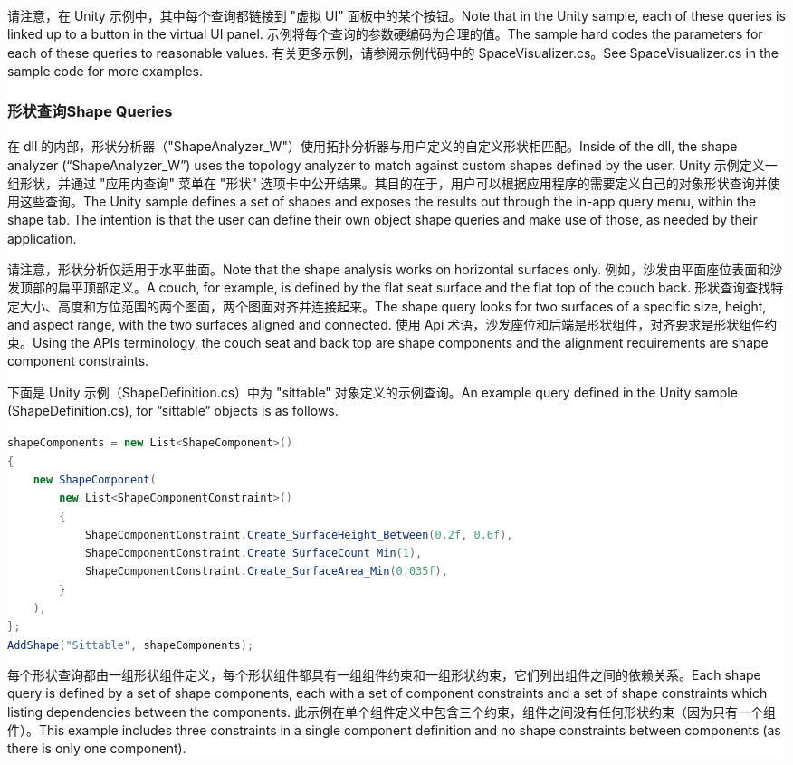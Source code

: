 <span data-ttu-id="31d8e-220">请注意，在 Unity 示例中，其中每个查询都链接到 "虚拟 UI" 面板中的某个按钮。</span><span class="sxs-lookup"><span data-stu-id="31d8e-220">Note that in the Unity sample, each of these queries is linked up to a button in the virtual UI panel.</span></span> <span data-ttu-id="31d8e-221">示例将每个查询的参数硬编码为合理的值。</span><span class="sxs-lookup"><span data-stu-id="31d8e-221">The sample hard codes the parameters for each of these queries to reasonable values.</span></span> <span data-ttu-id="31d8e-222">有关更多示例，请参阅示例代码中的 SpaceVisualizer.cs。</span><span class="sxs-lookup"><span data-stu-id="31d8e-222">See SpaceVisualizer.cs in the sample code for more examples.</span></span>

### <a name="shape-queries"></a><span data-ttu-id="31d8e-223">形状查询</span><span class="sxs-lookup"><span data-stu-id="31d8e-223">Shape Queries</span></span>

<span data-ttu-id="31d8e-224">在 dll 的内部，形状分析器（"ShapeAnalyzer_W"）使用拓扑分析器与用户定义的自定义形状相匹配。</span><span class="sxs-lookup"><span data-stu-id="31d8e-224">Inside of the dll, the shape analyzer (“ShapeAnalyzer_W”) uses the topology analyzer to match against custom shapes defined by the user.</span></span> <span data-ttu-id="31d8e-225">Unity 示例定义一组形状，并通过 "应用内查询" 菜单在 "形状" 选项卡中公开结果。其目的在于，用户可以根据应用程序的需要定义自己的对象形状查询并使用这些查询。</span><span class="sxs-lookup"><span data-stu-id="31d8e-225">The Unity sample defines a set of shapes and exposes the results out through the in-app query menu, within the shape tab. The intention is that the user can define their own object shape queries and make use of those, as needed by their application.</span></span>

<span data-ttu-id="31d8e-226">请注意，形状分析仅适用于水平曲面。</span><span class="sxs-lookup"><span data-stu-id="31d8e-226">Note that the shape analysis works on horizontal surfaces only.</span></span> <span data-ttu-id="31d8e-227">例如，沙发由平面座位表面和沙发顶部的扁平顶部定义。</span><span class="sxs-lookup"><span data-stu-id="31d8e-227">A couch, for example, is defined by the flat seat surface and the flat top of the couch back.</span></span> <span data-ttu-id="31d8e-228">形状查询查找特定大小、高度和方位范围的两个图面，两个图面对齐并连接起来。</span><span class="sxs-lookup"><span data-stu-id="31d8e-228">The shape query looks for two surfaces of a specific size, height, and aspect range, with the two surfaces aligned and connected.</span></span> <span data-ttu-id="31d8e-229">使用 Api 术语，沙发座位和后端是形状组件，对齐要求是形状组件约束。</span><span class="sxs-lookup"><span data-stu-id="31d8e-229">Using the APIs terminology, the couch seat and back top are shape components and the alignment requirements are shape component constraints.</span></span>

<span data-ttu-id="31d8e-230">下面是 Unity 示例（ShapeDefinition.cs）中为 "sittable" 对象定义的示例查询。</span><span class="sxs-lookup"><span data-stu-id="31d8e-230">An example query defined in the Unity sample (ShapeDefinition.cs), for “sittable” objects is as follows.</span></span>

```cs
shapeComponents = new List<ShapeComponent>()
{
    new ShapeComponent(
        new List<ShapeComponentConstraint>()
        {
            ShapeComponentConstraint.Create_SurfaceHeight_Between(0.2f, 0.6f),
            ShapeComponentConstraint.Create_SurfaceCount_Min(1),
            ShapeComponentConstraint.Create_SurfaceArea_Min(0.035f),
        }
    ),
};
AddShape("Sittable", shapeComponents);
```

<span data-ttu-id="31d8e-231">每个形状查询都由一组形状组件定义，每个形状组件都具有一组组件约束和一组形状约束，它们列出组件之间的依赖关系。</span><span class="sxs-lookup"><span data-stu-id="31d8e-231">Each shape query is defined by a set of shape components, each with a set of component constraints and a set of shape constraints which listing dependencies between the components.</span></span> <span data-ttu-id="31d8e-232">此示例在单个组件定义中包含三个约束，组件之间没有任何形状约束（因为只有一个组件）。</span><span class="sxs-lookup"><span data-stu-id="31d8e-232">This example includes three constraints in a single component definition and no shape constraints between components (as there is only one component).</span></span>
